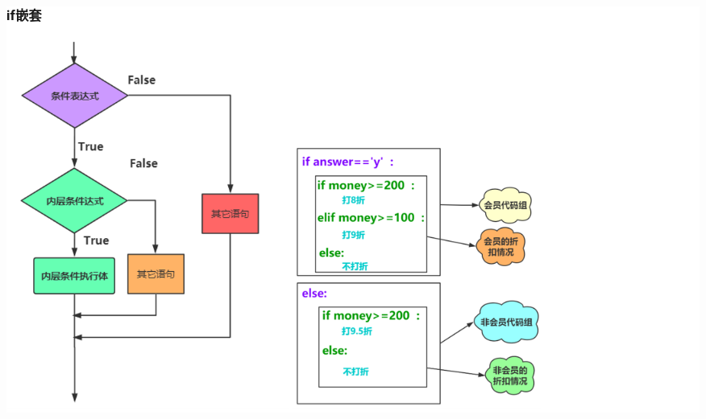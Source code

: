 ### if嵌套

<img src="../.gitbook/assets/1/20.png" style="zoom:70%;" >



<img src="../.gitbook/assets/1/21.png" style="zoom:80%;" >
